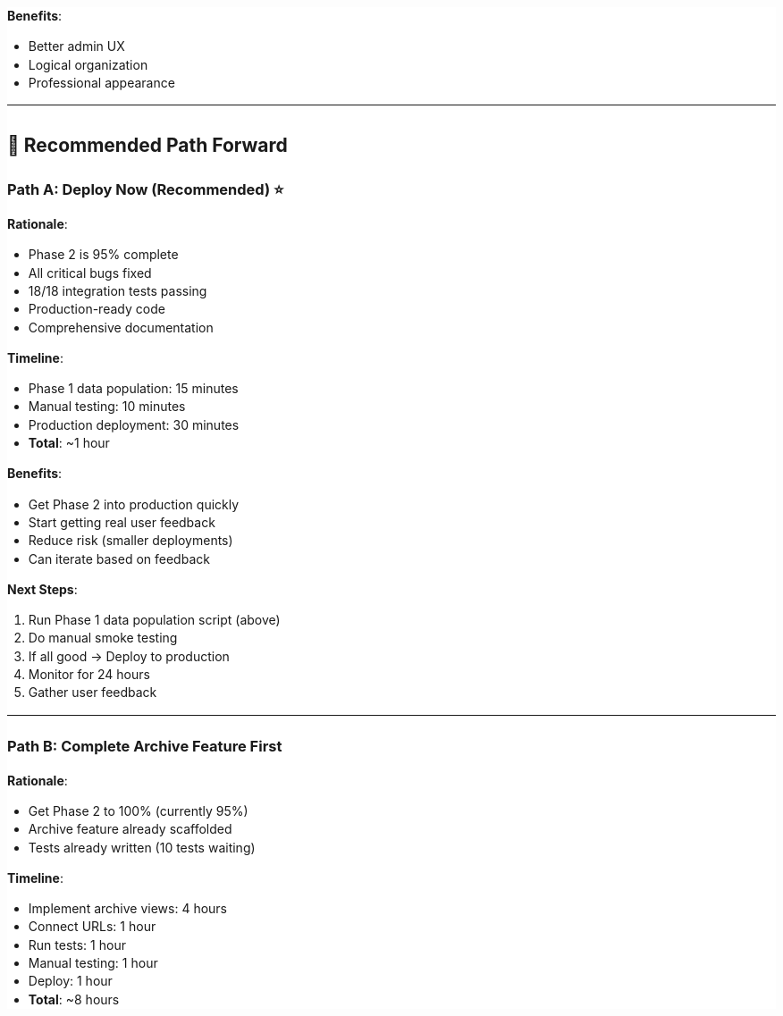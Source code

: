 **Benefits**:
- Better admin UX
- Logical organization
- Professional appearance

---

## 🎯 Recommended Path Forward

### **Path A: Deploy Now (Recommended)** ⭐

**Rationale**:
- Phase 2 is 95% complete
- All critical bugs fixed
- 18/18 integration tests passing
- Production-ready code
- Comprehensive documentation

**Timeline**:
- Phase 1 data population: 15 minutes
- Manual testing: 10 minutes
- Production deployment: 30 minutes
- **Total**: ~1 hour

**Benefits**:
- Get Phase 2 into production quickly
- Start getting real user feedback
- Reduce risk (smaller deployments)
- Can iterate based on feedback

**Next Steps**:
1. Run Phase 1 data population script (above)
2. Do manual smoke testing
3. If all good → Deploy to production
4. Monitor for 24 hours
5. Gather user feedback

---

### **Path B: Complete Archive Feature First**

**Rationale**:
- Get Phase 2 to 100% (currently 95%)
- Archive feature already scaffolded
- Tests already written (10 tests waiting)

**Timeline**:
- Implement archive views: 4 hours
- Connect URLs: 1 hour
- Run tests: 1 hour
- Manual testing: 1 hour
- Deploy: 1 hour
- **Total**: ~8 hours
